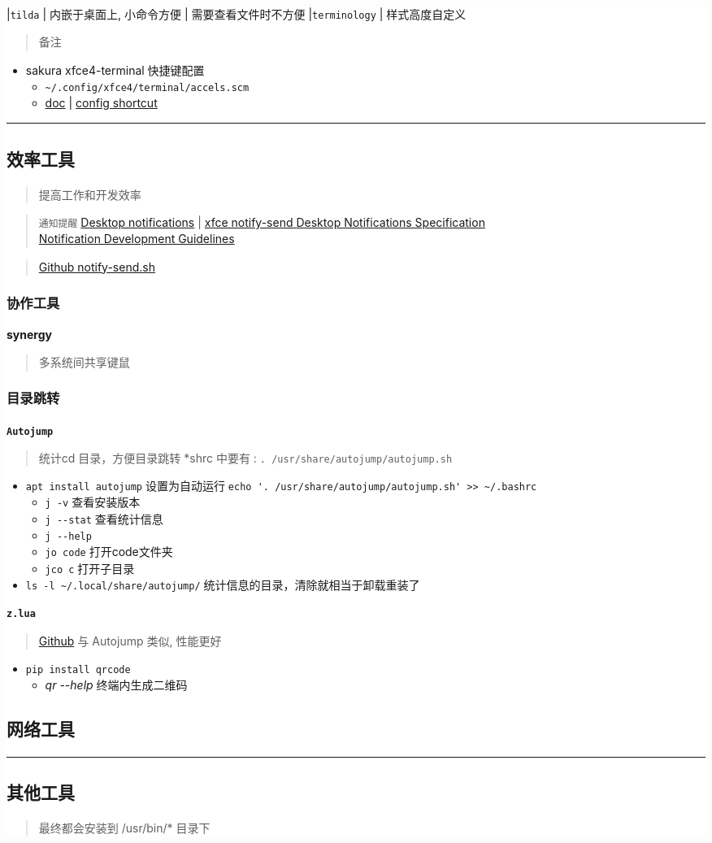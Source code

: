 |`tilda`          | 内嵌于桌面上, 小命令方便 | 需要查看文件时不方便
|`terminology`    | 样式高度自定义

> 备注
- sakura xfce4-terminal 快捷键配置
    - `~/.config/xfce4/terminal/accels.scm` 
    - [doc](http://troubleshooters.com/linux/sakura.htm) | [config shortcut](https://unix.stackexchange.com/questions/102474/configuring-shortcuts-for-sakura)  

************************

## 效率工具
> 提高工作和开发效率

> `通知提醒` 
[Desktop notifications](https://wiki.archlinux.org/index.php/Desktop_notifications) | [xfce notify-send ](https://docs.xfce.org/apps/notifyd/preferences) 
[Desktop Notifications Specification](https://developer.gnome.org/notification-spec/#protocol)  
[Notification Development Guidelines](https://wiki.ubuntu.com/NotificationDevelopmentGuidelines)

> [Github notify-send.sh](https://github.com/vlevit/notify-send.sh)

### 协作工具
**synergy**
> 多系统间共享键鼠

### 目录跳转
**`Autojump`**
> 统计cd 目录，方便目录跳转  *shrc 中要有 : `. /usr/share/autojump/autojump.sh`  

- `apt install autojump` 设置为自动运行 `echo '. /usr/share/autojump/autojump.sh' >> ~/.bashrc`
    - `j -v` 查看安装版本
    - `j --stat` 查看统计信息
    - `j --help`
    - `jo code` 打开code文件夹
    - `jco c` 打开子目录
- `ls -l ~/.local/share/autojump/` 统计信息的目录，清除就相当于卸载重装了

**`z.lua`**
> [Github](https://github.com/skywind3000/z.lua)   与 Autojump 类似, 性能更好

- `pip install qrcode` 
    - *qr --help* 终端内生成二维码

## 网络工具

************************

## 其他工具
> 最终都会安装到 /usr/bin/*  目录下
